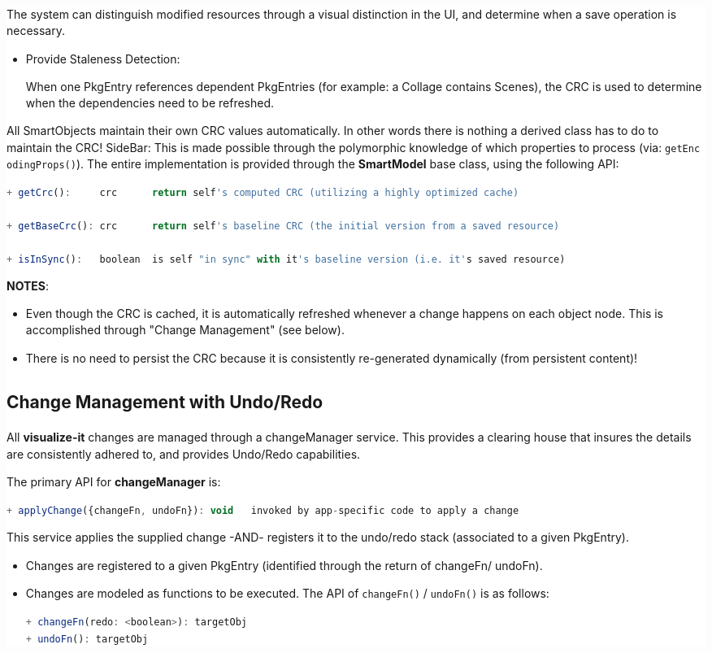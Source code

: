   The system can distinguish modified resources through a visual
  distinction in the UI, and determine when a save operation is
  necessary.

- Provide Staleness Detection:

  When one PkgEntry references dependent PkgEntries (for example: a
  Collage contains Scenes), the CRC is used to determine when the
  dependencies need to be refreshed.

All SmartObjects maintain their own CRC values automatically.  In
other words there is nothing a derived class has to do to maintain the
CRC!  SideBar: This is made possible through the polymorphic knowledge
of which properties to process (via: `getEncodingProps()`).  The
entire implementation is provided through the **SmartModel** base class,
using the following API:

```js
+ getCrc():     crc      return self's computed CRC (utilizing a highly optimized cache)

+ getBaseCrc(): crc      return self's baseline CRC (the initial version from a saved resource)

+ isInSync():   boolean  is self "in sync" with it's baseline version (i.e. it's saved resource)
```

**NOTES**:

- Even though the CRC is cached, it is automatically refreshed
  whenever a change happens on each object node.  This is accomplished
  through "Change Management" (see below).

- There is no need to persist the CRC because it is consistently
  re-generated dynamically (from persistent content)!



## Change Management with Undo/Redo

All **visualize-it** changes are managed through a changeManager
service.  This provides a clearing house that insures the details are
consistently adhered to, and provides Undo/Redo capabilities.

The primary API for **changeManager** is:

```js
+ applyChange({changeFn, undoFn}): void   invoked by app-specific code to apply a change
```

This service applies the supplied change -AND- registers it to the
undo/redo stack (associated to a given PkgEntry).

- Changes are registered to a given PkgEntry (identified through the
  return of changeFn/ undoFn).

- Changes are modeled as functions to be executed.  The API of
  `changeFn()` / `undoFn()` is as follows:

  ```js
  + changeFn(redo: <boolean>): targetObj
  + undoFn(): targetObj
  ```
